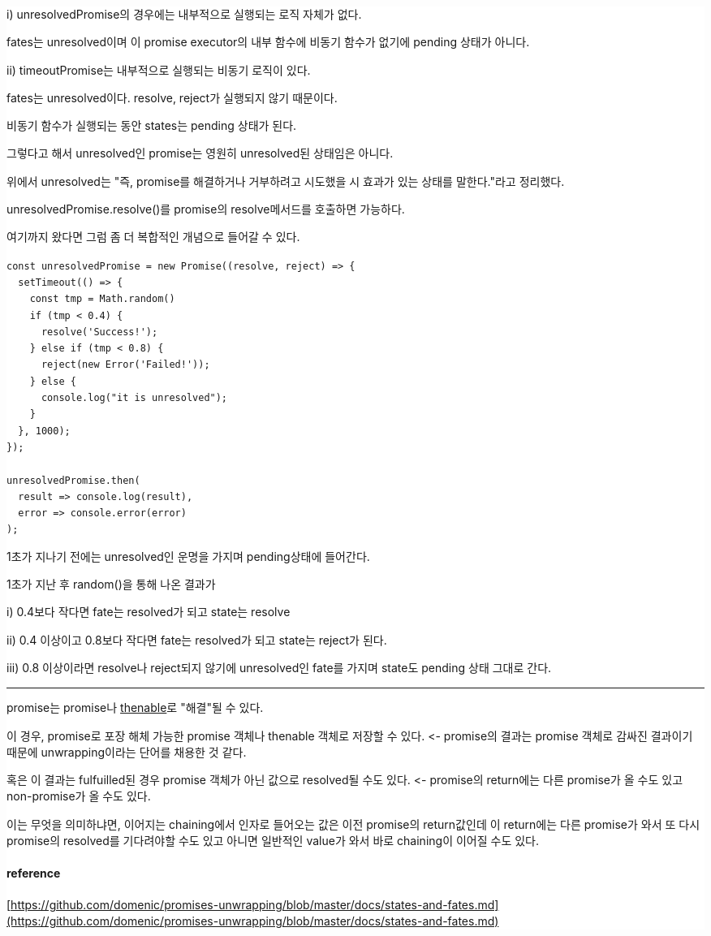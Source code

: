 i) unresolvedPromise의 경우에는 내부적으로 실행되는 로직 자체가 없다.

fates는 unresolved이며 이 promise executor의 내부 함수에 비동기 함수가 없기에 pending 상태가 아니다.

ii) timeoutPromise는 내부적으로 실행되는 비동기 로직이 있다.

fates는 unresolved이다. resolve, reject가 실행되지 않기 때문이다.

비동기 함수가 실행되는 동안 states는 pending 상태가 된다.

그렇다고 해서 unresolved인 promise는 영원히 unresolved된 상태임은 아니다.

위에서 unresolved는 "즉, promise를 해결하거나 거부하려고 시도했을 시 효과가 있는 상태를 말한다."라고 정리했다.

unresolvedPromise.resolve()를 promise의 resolve메서드를 호출하면 가능하다.

여기까지 왔다면 그럼 좀 더 복합적인 개념으로 들어갈 수 있다.

```
const unresolvedPromise = new Promise((resolve, reject) => {
  setTimeout(() => {
    const tmp = Math.random()
    if (tmp < 0.4) {
      resolve('Success!');
    } else if (tmp < 0.8) {
      reject(new Error('Failed!'));
    } else {
      console.log("it is unresolved");
    }
  }, 1000);
});

unresolvedPromise.then(
  result => console.log(result),
  error => console.error(error)
);
```

1초가 지나기 전에는 unresolved인 운명을 가지며 pending상태에 들어간다.

1초가 지난 후 random()을 통해 나온 결과가

i) 0.4보다 작다면 fate는 resolved가 되고 state는 resolve

ii) 0.4 이상이고 0.8보다 작다면 fate는 resolved가 되고 state는 reject가 된다.

iii) 0.8 이상이라면 resolve나 reject되지 않기에 unresolved인 fate를 가지며 state도 pending 상태 그대로 간다.

---

promise는 promise나 [thenable](https://developer.mozilla.org/en-US/docs/Web/JavaScript/Reference/Global_Objects/Promise#thenables)로 "해결"될 수 있다.

이 경우, promise로 포장 해체 가능한 promise 객체나 thenable 객체로 저장할 수 있다. <- promise의 결과는 promise 객체로 감싸진 결과이기 때문에 unwrapping이라는 단어를 채용한 것 같다.

혹은 이 결과는 fulfuilled된 경우 promise 객체가 아닌 값으로 resolved될 수도 있다. <- promise의 return에는 다른 promise가 올 수도 있고 non-promise가 올 수도 있다.

이는 무엇을 의미하냐면, 이어지는 chaining에서 인자로 들어오는 값은 이전 promise의 return값인데 이 return에는 다른 promise가 와서 또 다시 promise의 resolved를 기다려야할 수도 있고 아니면 일반적인 value가 와서 바로 chaining이 이어질 수도 있다.

#### **reference**

[https://github.com/domenic/promises-unwrapping/blob/master/docs/states-and-fates.md](https://github.com/domenic/promises-unwrapping/blob/master/docs/states-and-fates.md)
